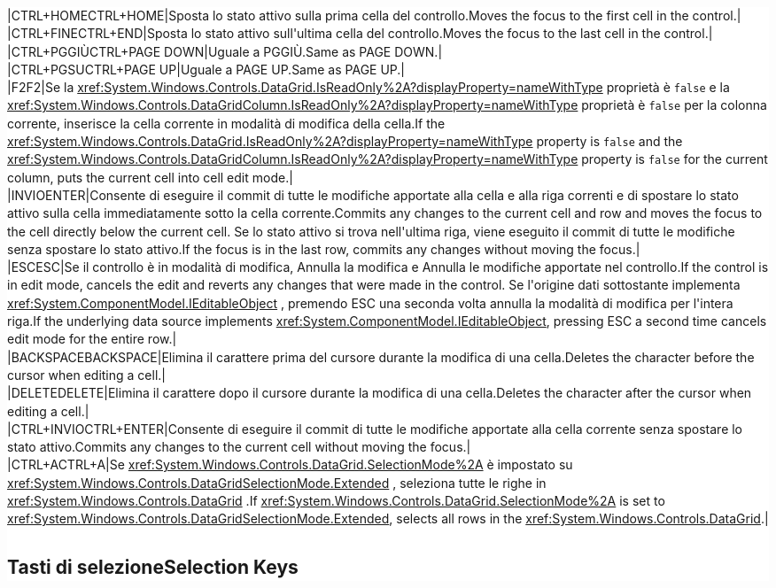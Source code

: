 |<span data-ttu-id="5817e-155">CTRL+HOME</span><span class="sxs-lookup"><span data-stu-id="5817e-155">CTRL+HOME</span></span>|<span data-ttu-id="5817e-156">Sposta lo stato attivo sulla prima cella del controllo.</span><span class="sxs-lookup"><span data-stu-id="5817e-156">Moves the focus to the first cell in the control.</span></span>|  
|<span data-ttu-id="5817e-157">CTRL+FINE</span><span class="sxs-lookup"><span data-stu-id="5817e-157">CTRL+END</span></span>|<span data-ttu-id="5817e-158">Sposta lo stato attivo sull'ultima cella del controllo.</span><span class="sxs-lookup"><span data-stu-id="5817e-158">Moves the focus to the last cell in the control.</span></span>|  
|<span data-ttu-id="5817e-159">CTRL+PGGIÙ</span><span class="sxs-lookup"><span data-stu-id="5817e-159">CTRL+PAGE DOWN</span></span>|<span data-ttu-id="5817e-160">Uguale a PGGIÙ.</span><span class="sxs-lookup"><span data-stu-id="5817e-160">Same as PAGE DOWN.</span></span>|  
|<span data-ttu-id="5817e-161">CTRL+PGSU</span><span class="sxs-lookup"><span data-stu-id="5817e-161">CTRL+PAGE UP</span></span>|<span data-ttu-id="5817e-162">Uguale a PAGE UP.</span><span class="sxs-lookup"><span data-stu-id="5817e-162">Same as PAGE UP.</span></span>|  
|<span data-ttu-id="5817e-163">F2</span><span class="sxs-lookup"><span data-stu-id="5817e-163">F2</span></span>|<span data-ttu-id="5817e-164">Se la <xref:System.Windows.Controls.DataGrid.IsReadOnly%2A?displayProperty=nameWithType> proprietà è `false` e la <xref:System.Windows.Controls.DataGridColumn.IsReadOnly%2A?displayProperty=nameWithType> proprietà è `false` per la colonna corrente, inserisce la cella corrente in modalità di modifica della cella.</span><span class="sxs-lookup"><span data-stu-id="5817e-164">If the <xref:System.Windows.Controls.DataGrid.IsReadOnly%2A?displayProperty=nameWithType> property is `false` and the <xref:System.Windows.Controls.DataGridColumn.IsReadOnly%2A?displayProperty=nameWithType> property is `false` for the current column, puts the current cell into cell edit mode.</span></span>|  
|<span data-ttu-id="5817e-165">INVIO</span><span class="sxs-lookup"><span data-stu-id="5817e-165">ENTER</span></span>|<span data-ttu-id="5817e-166">Consente di eseguire il commit di tutte le modifiche apportate alla cella e alla riga correnti e di spostare lo stato attivo sulla cella immediatamente sotto la cella corrente.</span><span class="sxs-lookup"><span data-stu-id="5817e-166">Commits any changes to the current cell and row and moves the focus to the cell directly below the current cell.</span></span> <span data-ttu-id="5817e-167">Se lo stato attivo si trova nell'ultima riga, viene eseguito il commit di tutte le modifiche senza spostare lo stato attivo.</span><span class="sxs-lookup"><span data-stu-id="5817e-167">If the focus is in the last row, commits any changes without moving the focus.</span></span>|  
|<span data-ttu-id="5817e-168">ESC</span><span class="sxs-lookup"><span data-stu-id="5817e-168">ESC</span></span>|<span data-ttu-id="5817e-169">Se il controllo è in modalità di modifica, Annulla la modifica e Annulla le modifiche apportate nel controllo.</span><span class="sxs-lookup"><span data-stu-id="5817e-169">If the control is in edit mode, cancels the edit and reverts any changes that were made in the control.</span></span> <span data-ttu-id="5817e-170">Se l'origine dati sottostante implementa <xref:System.ComponentModel.IEditableObject> , premendo ESC una seconda volta annulla la modalità di modifica per l'intera riga.</span><span class="sxs-lookup"><span data-stu-id="5817e-170">If the underlying data source implements <xref:System.ComponentModel.IEditableObject>, pressing ESC a second time cancels edit mode for the entire row.</span></span>|  
|<span data-ttu-id="5817e-171">BACKSPACE</span><span class="sxs-lookup"><span data-stu-id="5817e-171">BACKSPACE</span></span>|<span data-ttu-id="5817e-172">Elimina il carattere prima del cursore durante la modifica di una cella.</span><span class="sxs-lookup"><span data-stu-id="5817e-172">Deletes the character before the cursor when editing a cell.</span></span>|  
|<span data-ttu-id="5817e-173">DELETE</span><span class="sxs-lookup"><span data-stu-id="5817e-173">DELETE</span></span>|<span data-ttu-id="5817e-174">Elimina il carattere dopo il cursore durante la modifica di una cella.</span><span class="sxs-lookup"><span data-stu-id="5817e-174">Deletes the character after the cursor when editing a cell.</span></span>|  
|<span data-ttu-id="5817e-175">CTRL+INVIO</span><span class="sxs-lookup"><span data-stu-id="5817e-175">CTRL+ENTER</span></span>|<span data-ttu-id="5817e-176">Consente di eseguire il commit di tutte le modifiche apportate alla cella corrente senza spostare lo stato attivo.</span><span class="sxs-lookup"><span data-stu-id="5817e-176">Commits any changes to the current cell without moving the focus.</span></span>|  
|<span data-ttu-id="5817e-177">CTRL+A</span><span class="sxs-lookup"><span data-stu-id="5817e-177">CTRL+A</span></span>|<span data-ttu-id="5817e-178">Se <xref:System.Windows.Controls.DataGrid.SelectionMode%2A> è impostato su <xref:System.Windows.Controls.DataGridSelectionMode.Extended> , seleziona tutte le righe in <xref:System.Windows.Controls.DataGrid> .</span><span class="sxs-lookup"><span data-stu-id="5817e-178">If <xref:System.Windows.Controls.DataGrid.SelectionMode%2A> is set to <xref:System.Windows.Controls.DataGridSelectionMode.Extended>, selects all rows in the <xref:System.Windows.Controls.DataGrid>.</span></span>|  
  
## <a name="selection-keys"></a><span data-ttu-id="5817e-179">Tasti di selezione</span><span class="sxs-lookup"><span data-stu-id="5817e-179">Selection Keys</span></span>  